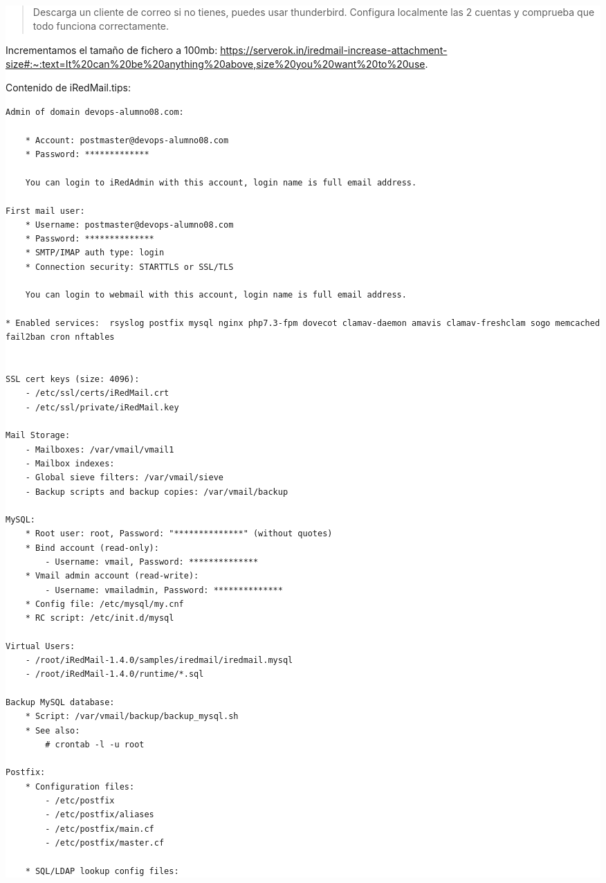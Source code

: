 > Descarga un cliente de correo si no tienes, puedes usar thunderbird. Configura localmente las 2 cuentas y comprueba que todo funciona correctamente.

Incrementamos el tamaño de fichero a 100mb:
https://serverok.in/iredmail-increase-attachment-size#:~:text=It%20can%20be%20anything%20above,size%20you%20want%20to%20use.


Contenido de iRedMail.tips:

```
Admin of domain devops-alumno08.com:

    * Account: postmaster@devops-alumno08.com
    * Password: *************

    You can login to iRedAdmin with this account, login name is full email address.

First mail user:
    * Username: postmaster@devops-alumno08.com
    * Password: **************
    * SMTP/IMAP auth type: login
    * Connection security: STARTTLS or SSL/TLS

    You can login to webmail with this account, login name is full email address.

* Enabled services:  rsyslog postfix mysql nginx php7.3-fpm dovecot clamav-daemon amavis clamav-freshclam sogo memcached fail2ban cron nftables


SSL cert keys (size: 4096):
    - /etc/ssl/certs/iRedMail.crt
    - /etc/ssl/private/iRedMail.key

Mail Storage:
    - Mailboxes: /var/vmail/vmail1
    - Mailbox indexes:
    - Global sieve filters: /var/vmail/sieve
    - Backup scripts and backup copies: /var/vmail/backup

MySQL:
    * Root user: root, Password: "**************" (without quotes)
    * Bind account (read-only):
        - Username: vmail, Password: **************
    * Vmail admin account (read-write):
        - Username: vmailadmin, Password: **************
    * Config file: /etc/mysql/my.cnf
    * RC script: /etc/init.d/mysql

Virtual Users:
    - /root/iRedMail-1.4.0/samples/iredmail/iredmail.mysql
    - /root/iRedMail-1.4.0/runtime/*.sql

Backup MySQL database:
    * Script: /var/vmail/backup/backup_mysql.sh
    * See also:
        # crontab -l -u root

Postfix:
    * Configuration files:
        - /etc/postfix
        - /etc/postfix/aliases
        - /etc/postfix/main.cf
        - /etc/postfix/master.cf

    * SQL/LDAP lookup config files:
```